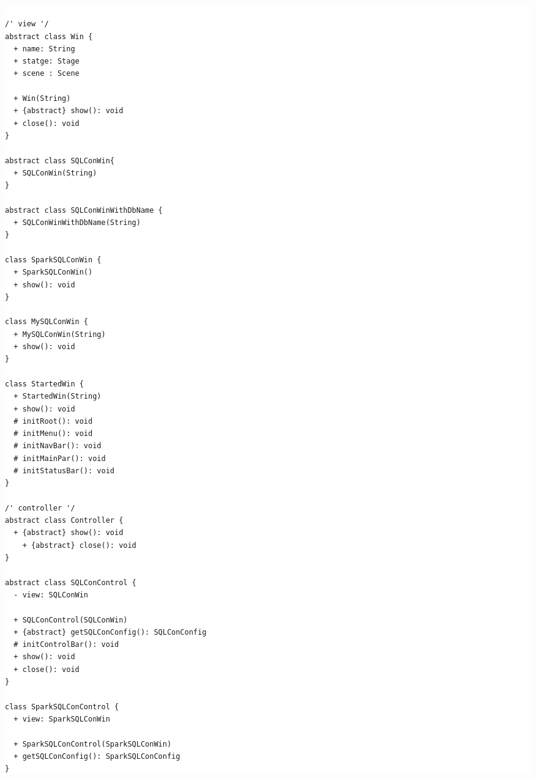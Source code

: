 ```plantuml

/' view '/
abstract class Win {
  + name: String
  + statge: Stage
  + scene : Scene
  
  + Win(String)
  + {abstract} show(): void
  + close(): void
}

abstract class SQLConWin{
  + SQLConWin(String)
}

abstract class SQLConWinWithDbName {
  + SQLConWinWithDbName(String)
}

class SparkSQLConWin {
  + SparkSQLConWin()
  + show(): void
}

class MySQLConWin {
  + MySQLConWin(String)
  + show(): void
}

class StartedWin {
  + StartedWin(String)
  + show(): void
  # initRoot(): void
  # initMenu(): void
  # initNavBar(): void
  # initMainPar(): void
  # initStatusBar(): void
}

/' controller '/
abstract class Controller {
  + {abstract} show(): void
	+ {abstract} close(): void
}

abstract class SQLConControl {
  - view: SQLConWin

  + SQLConControl(SQLConWin)
  + {abstract} getSQLConConfig(): SQLConConfig
  # initControlBar(): void
  + show(): void
  + close(): void
}

class SparkSQLConControl {
  + view: SparkSQLConWin

  + SparkSQLConControl(SparkSQLConWin)
  + getSQLConConfig(): SparkSQLConConfig
}

```